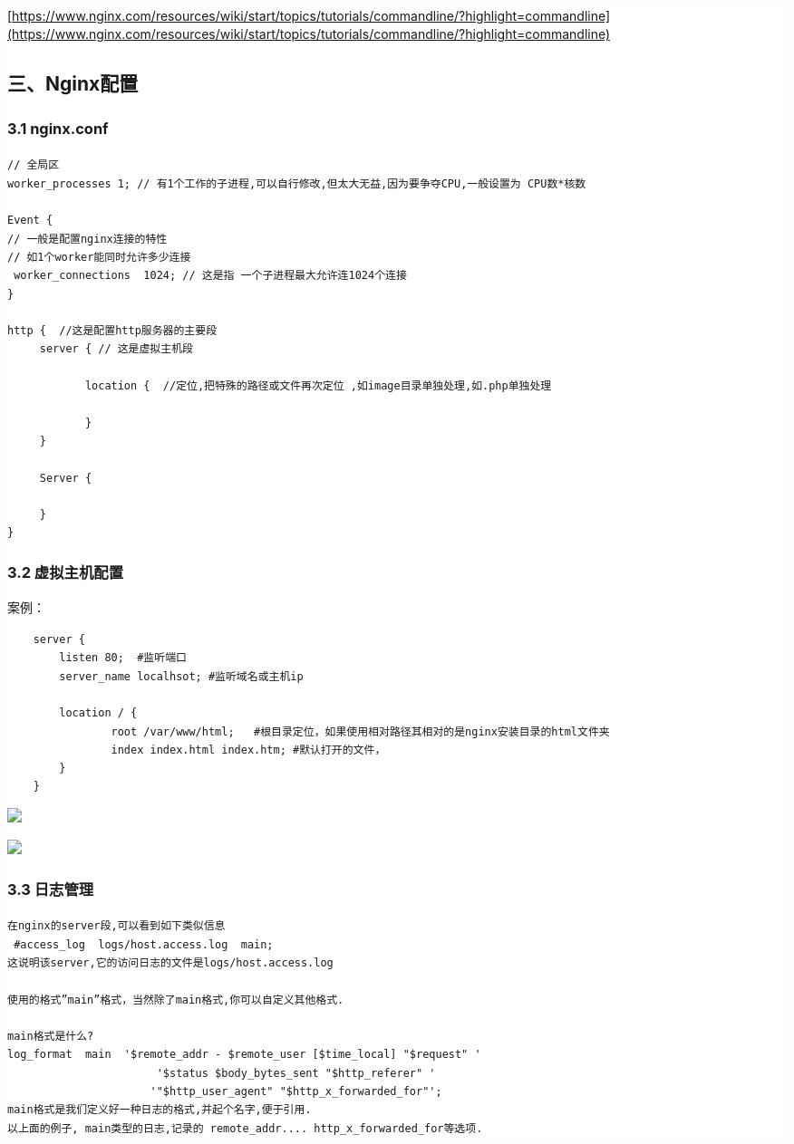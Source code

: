 [https://www.nginx.com/resources/wiki/start/topics/tutorials/commandline/?highlight=commandline](https://www.nginx.com/resources/wiki/start/topics/tutorials/commandline/?highlight=commandline)

## 三、Nginx配置

### 3.1 nginx.conf
```text
// 全局区
worker_processes 1; // 有1个工作的子进程,可以自行修改,但太大无益,因为要争夺CPU,一般设置为 CPU数*核数

Event {
// 一般是配置nginx连接的特性
// 如1个worker能同时允许多少连接
 worker_connections  1024; // 这是指 一个子进程最大允许连1024个连接
}

http {  //这是配置http服务器的主要段
     server { // 这是虚拟主机段
       
            location {  //定位,把特殊的路径或文件再次定位 ,如image目录单独处理,如.php单独处理
            
            }     
     }

     Server {
     
     }
}
```
### 3.2 虚拟主机配置
案例：
```text
    server {
        listen 80;  #监听端口
        server_name localhsot; #监听域名或主机ip

        location / {
                root /var/www/html;   #根目录定位，如果使用相对路径其相对的是nginx安装目录的html文件夹
                index index.html index.htm; #默认打开的文件，
        }
    }
```
![](../images/nginx/nginx_server_1.png)  

![](../images/nginx/nginx_server_2.png)  

### 3.3 日志管理

```text
在nginx的server段,可以看到如下类似信息
 #access_log  logs/host.access.log  main;
这说明该server,它的访问日志的文件是logs/host.access.log

使用的格式”main”格式，当然除了main格式,你可以自定义其他格式.

main格式是什么?
log_format  main  '$remote_addr - $remote_user [$time_local] "$request" '
                       '$status $body_bytes_sent "$http_referer" '
                      '"$http_user_agent" "$http_x_forwarded_for"';
main格式是我们定义好一种日志的格式,并起个名字,便于引用.
以上面的例子, main类型的日志,记录的 remote_addr.... http_x_forwarded_for等选项.

```